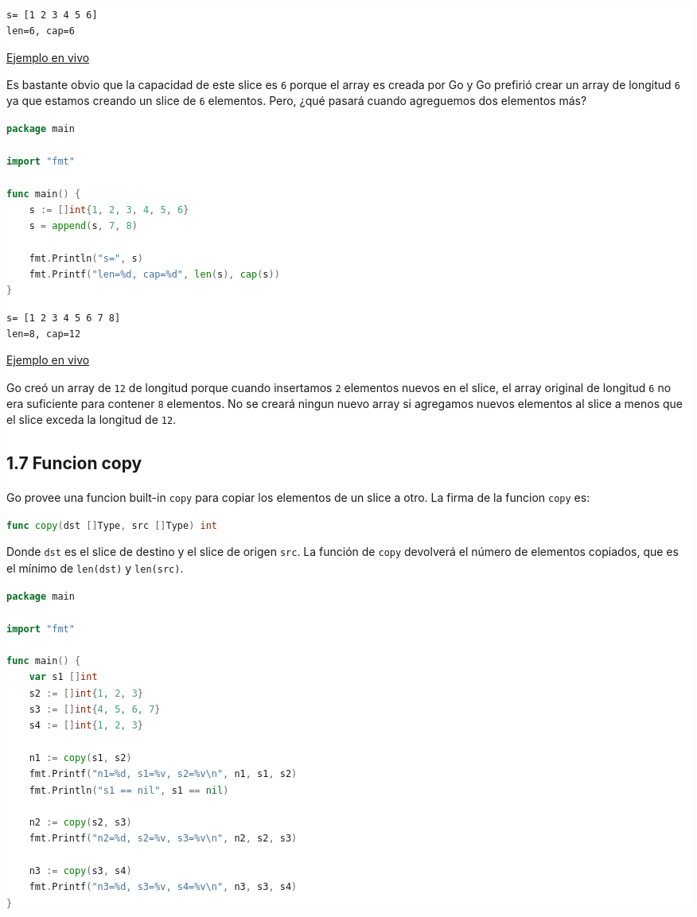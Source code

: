 ```text
s= [1 2 3 4 5 6]
len=6, cap=6
```

[Ejemplo en vivo](https://go.dev/play/p/l_uhlR5KjNY)

Es bastante obvio que la capacidad de este slice es `6` porque el array es creada por Go y Go prefirió crear un array de longitud `6` ya que estamos creando un slice de `6` elementos. Pero, ¿qué pasará cuando agreguemos dos elementos más?


```go
package main

import "fmt"

func main() {
	s := []int{1, 2, 3, 4, 5, 6}
	s = append(s, 7, 8)

	fmt.Println("s=", s)
	fmt.Printf("len=%d, cap=%d", len(s), cap(s))
}
```

```text
s= [1 2 3 4 5 6 7 8]
len=8, cap=12
```

[Ejemplo en vivo](https://go.dev/play/p/dmcnLc6Ys8c)

Go creó un array de `12` de longitud porque cuando insertamos `2` elementos nuevos en el slice, el array original de longitud `6` no era suficiente para contener `8` elementos. No se creará ningun nuevo array si agregamos nuevos elementos al slice a menos que el slice exceda la longitud de `12`.

## 1.7 Funcion copy

Go provee una funcion built-in `copy` para copiar los elementos de un slice a otro. La firma de la funcion `copy` es:

```go
func copy(dst []Type, src []Type) int
```

Donde `dst` es el slice de destino y el slice de origen `src`. La función de `copy` devolverá el número de elementos copiados, que es el mínimo de `len(dst)` y `len(src)`.

```go
package main

import "fmt"

func main() {
	var s1 []int
	s2 := []int{1, 2, 3}
	s3 := []int{4, 5, 6, 7}
	s4 := []int{1, 2, 3}

	n1 := copy(s1, s2)
	fmt.Printf("n1=%d, s1=%v, s2=%v\n", n1, s1, s2)
	fmt.Println("s1 == nil", s1 == nil)

	n2 := copy(s2, s3)
	fmt.Printf("n2=%d, s2=%v, s3=%v\n", n2, s2, s3)

	n3 := copy(s3, s4)
	fmt.Printf("n3=%d, s3=%v, s4=%v\n", n3, s3, s4)
}
```